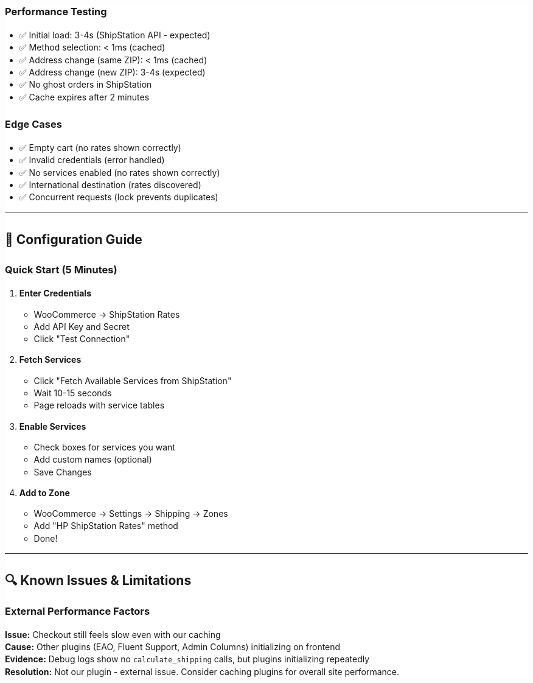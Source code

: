 ### Performance Testing
- ✅ Initial load: 3-4s (ShipStation API - expected)
- ✅ Method selection: < 1ms (cached)
- ✅ Address change (same ZIP): < 1ms (cached)
- ✅ Address change (new ZIP): 3-4s (expected)
- ✅ No ghost orders in ShipStation
- ✅ Cache expires after 2 minutes

### Edge Cases
- ✅ Empty cart (no rates shown correctly)
- ✅ Invalid credentials (error handled)
- ✅ No services enabled (no rates shown correctly)
- ✅ International destination (rates discovered)
- ✅ Concurrent requests (lock prevents duplicates)

---

## 📝 Configuration Guide

### Quick Start (5 Minutes)

1. **Enter Credentials**
   - WooCommerce → ShipStation Rates
   - Add API Key and Secret
   - Click "Test Connection"

2. **Fetch Services**
   - Click "Fetch Available Services from ShipStation"
   - Wait 10-15 seconds
   - Page reloads with service tables

3. **Enable Services**
   - Check boxes for services you want
   - Add custom names (optional)
   - Save Changes

4. **Add to Zone**
   - WooCommerce → Settings → Shipping → Zones
   - Add "HP ShipStation Rates" method
   - Done!

---

## 🔍 Known Issues & Limitations

### External Performance Factors
**Issue:** Checkout still feels slow even with our caching  
**Cause:** Other plugins (EAO, Fluent Support, Admin Columns) initializing on frontend  
**Evidence:** Debug logs show no `calculate_shipping` calls, but plugins initializing repeatedly  
**Resolution:** Not our plugin - external issue. Consider caching plugins for overall site performance.
